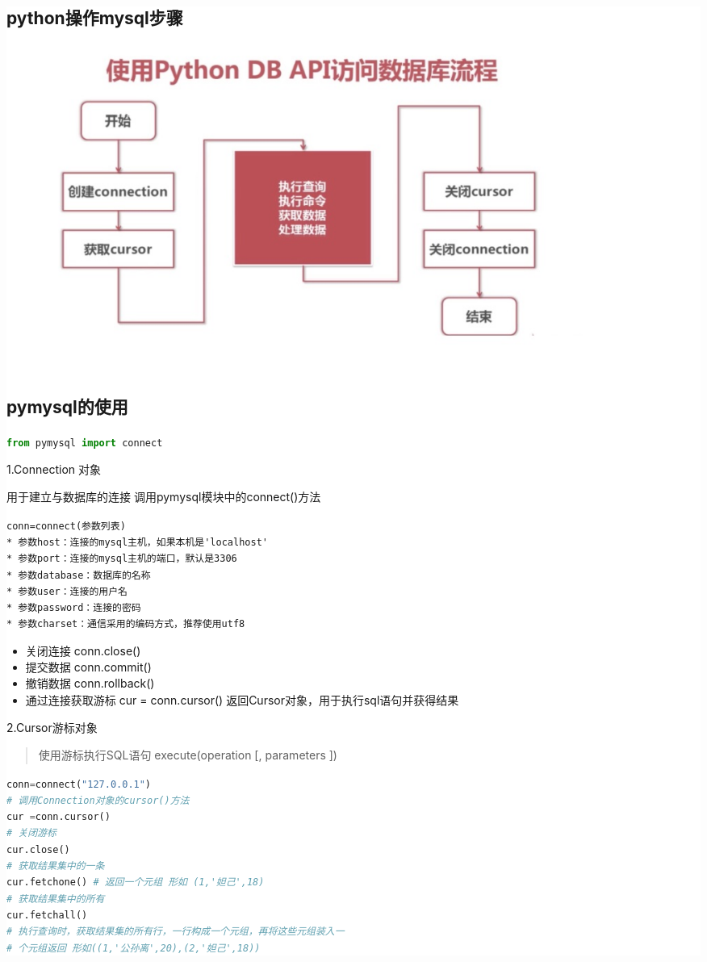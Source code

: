 ## python操作mysql步骤
![img3.png](image/img3.png)

## pymysql的使⽤

```python
from pymysql import connect
```

1.Connection 对象

⽤于建⽴与数据库的连接 调⽤pymysql模块中的connect()⽅法

```
conn=connect(参数列表)
* 参数host：连接的mysql主机，如果本机是'localhost'
* 参数port：连接的mysql主机的端⼝，默认是3306
* 参数database：数据库的名称
* 参数user：连接的⽤户名
* 参数password：连接的密码
* 参数charset：通信采⽤的编码⽅式，推荐使⽤utf8
```

- 关闭连接 conn.close()
- 提交数据 conn.commit()
- 撤销数据 conn.rollback()
- 通过连接获取游标 cur = conn.cursor() 返回Cursor对象，⽤于执⾏sql语句并获得结果

2.Cursor游标对象

> 使⽤游标执⾏SQL语句  execute(operation [, parameters ]) 

```python
conn=connect("127.0.0.1")
# 调⽤Connection对象的cursor()⽅法
cur =conn.cursor()
# 关闭游标
cur.close()
# 获取结果集中的⼀条
cur.fetchone() # 返回⼀个元组 形如 (1,'妲⼰',18)
# 获取结果集中的所有
cur.fetchall()
# 执⾏查询时，获取结果集的所有⾏，⼀⾏构成⼀个元组，再将这些元组装⼊⼀
# 个元组返回 形如((1,'公孙离',20),(2,'妲⼰',18))
```
